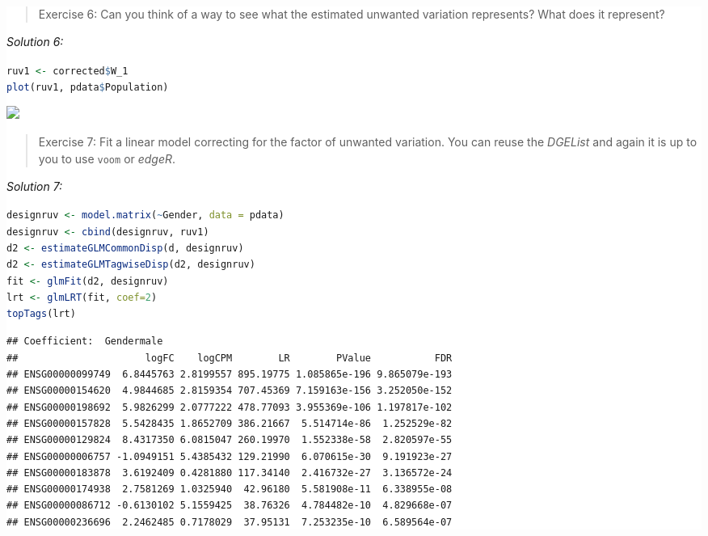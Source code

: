 > Exercise 6: Can you think of a way to see what the estimated unwanted variation represents? What does it represent?

*Solution 6:*

``` r
ruv1 <- corrected$W_1
plot(ruv1, pdata$Population)
```

![](Practical_BatchEffect_files/figure-markdown_github-ascii_identifiers/ruvplot-1.png)

> Exercise 7: Fit a linear model correcting for the factor of unwanted variation. You can reuse the *DGEList* and again it is up to you to use `voom` or *edgeR*.

*Solution 7:*

``` r
designruv <- model.matrix(~Gender, data = pdata)
designruv <- cbind(designruv, ruv1)
d2 <- estimateGLMCommonDisp(d, designruv)
d2 <- estimateGLMTagwiseDisp(d2, designruv)
fit <- glmFit(d2, designruv)
lrt <- glmLRT(fit, coef=2)
topTags(lrt)
```

    ## Coefficient:  Gendermale 
    ##                      logFC    logCPM        LR        PValue           FDR
    ## ENSG00000099749  6.8445763 2.8199557 895.19775 1.085865e-196 9.865079e-193
    ## ENSG00000154620  4.9844685 2.8159354 707.45369 7.159163e-156 3.252050e-152
    ## ENSG00000198692  5.9826299 2.0777222 478.77093 3.955369e-106 1.197817e-102
    ## ENSG00000157828  5.5428435 1.8652709 386.21667  5.514714e-86  1.252529e-82
    ## ENSG00000129824  8.4317350 6.0815047 260.19970  1.552338e-58  2.820597e-55
    ## ENSG00000006757 -1.0949151 5.4385432 129.21990  6.070615e-30  9.191923e-27
    ## ENSG00000183878  3.6192409 0.4281880 117.34140  2.416732e-27  3.136572e-24
    ## ENSG00000174938  2.7581269 1.0325940  42.96180  5.581908e-11  6.338955e-08
    ## ENSG00000086712 -0.6130102 5.1559425  38.76326  4.784482e-10  4.829668e-07
    ## ENSG00000236696  2.2462485 0.7178029  37.95131  7.253235e-10  6.589564e-07
